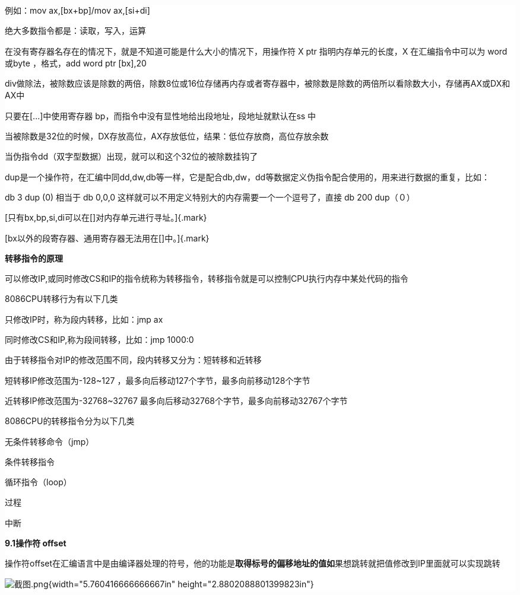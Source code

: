 例如：mov ax,\[bx+bp\]/mov ax,\[si+di\]

绝大多数指令都是：读取，写入，运算

在没有寄存器名存在的情况下，就是不知道可能是什么大小的情况下，用操作符 X
ptr 指明内存单元的长度，X 在汇编指令中可以为 word或byte ，格式，add word
ptr \[bx\],20

div做除法，被除数应该是除数的两倍，除数8位或16位存储再内存或者寄存器中，被除数是除数的两倍所以看除数大小，存储再AX或DX和AX中

只要在\[\...\]中使用寄存器
bp，而指令中没有显性地给出段地址，段地址就默认在ss 中

当被除数是32位的时候，DX存放高位，AX存放低位，结果：低位存放商，高位存放余数

当伪指令dd（双字型数据）出现，就可以和这个32位的被除数挂钩了

dup是一个操作符，在汇编中同dd,dw,db等一样，它是配合db,dw，dd等数据定义伪指令配合使用的，用来进行数据的重复，比如：

db 3 dup (0) 相当于 db 0,0,0
这样就可以不用定义特别大的内存需要一个一个逗号了，直接 db 200 dup（０）

[只有bx,bp,si,di可以在\[\]对内存单元进行寻址。]{.mark}

[bx以外的段寄存器、通用寄存器无法用在\[\]中。]{.mark}

**转移指令的原理**

可以修改IP,或同时修改CS和IP的指令统称为转移指令，转移指令就是可以控制CPU执行内存中某处代码的指令

8086CPU转移行为有以下几类

只修改IP时，称为段内转移，比如：jmp ax

同时修改CS和IP,称为段间转移，比如：jmp 1000:0

由于转移指令对IP的修改范围不同，段内转移又分为：短转移和近转移

短转移IP修改范围为-128\~127
，最多向后移动127个字节，最多向前移动128个字节

近转移IP修改范围为-32768\~32767
最多向后移动32768个字节，最多向前移动32767个字节

8086CPU的转移指令分为以下几类

无条件转移命令（jmp）

条件转移指令

循环指令（loop）

过程

中断

**9.1操作符 offset**

操作符offset在汇编语言中是由编译器处理的符号，他的功能是**取得标号的偏移地址的值如**果想跳转就把值修改到IP里面就可以实现跳转

![截图.png](D:\tools\Tools\Obsidian\sjqyyds\sjqyyds17\附件\8086汇编语言/media/image141.png){width="5.760416666666667in"
height="2.8802088801399823in"}
